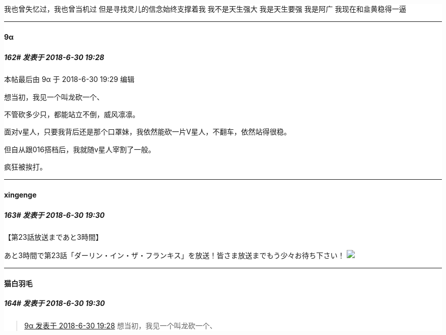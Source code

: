 

我也曾失忆过，我也曾当机过
但是寻找灵儿的信念始终支撑着我
我不是天生强大 我是天生要强
我是阿广 我现在和韭黄稳得一逼







-----

####  9α  
##### 162#       发表于 2018-6-30 19:28



 本帖最后由 9α 于 2018-6-30 19:29 编辑 

想当初，我见一个叫龙砍一个、

不管砍多少只，都能站立不倒，威风凛凛。

面对v星人，只要我背后还是那个口罩妹，我依然能砍一片V星人，不翻车，依然站得很稳。

但自从跟016搭档后，我就随v星人宰割了一般。

疯狂被挨打。







-----

####  xingenge  
##### 163#       发表于 2018-6-30 19:30




【第23話放送まであと3時間】

あと3時間で第23話「ダーリン・イン・ザ・フランキス」を放送！皆さま放送までもう少々お待ち下さい！
<img src="http://wx1.sinaimg.cn/large/740ca5e5gy1fstfkpv2aej20xc0irgyt.jpg" referrerpolicy="no-referrer">







-----

####  猫白羽毛  
##### 164#       发表于 2018-6-30 19:30



<blockquote><a href="httphttps://bbs.saraba1st.com/2b/forum.php?mod=redirect&amp;goto=findpost&amp;pid=40169578&amp;ptid=1719892" target="_blank">9α 发表于 2018-6-30 19:28</a>
想当初，我见一个叫龙砍一个、
